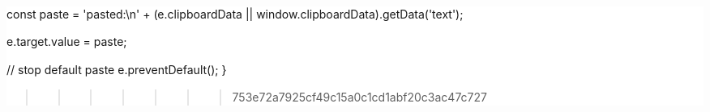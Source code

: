 const paste = 'pasted:\n' +
(e.clipboardData || window.clipboardData).getData('text');

e.target.value = paste;

// stop default paste
e.preventDefault();
}

```

```
>>>>>>> 753e72a7925cf49c15a0c1cd1abf20c3ac47c727
